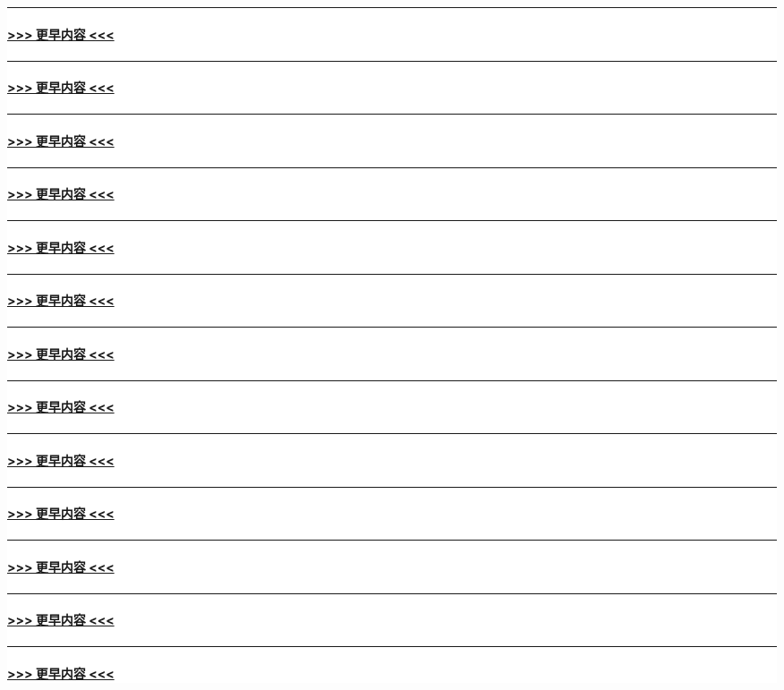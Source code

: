 ----
#### [ >>> 更早内容 <<< ](../indexes/prog1530-earlier.md?t=10062122)

----
#### [ >>> 更早内容 <<< ](../indexes/prog1530-earlier.md?t=10062133)

----
#### [ >>> 更早内容 <<< ](../indexes/prog1530-earlier.md?t=10062144)

----
#### [ >>> 更早内容 <<< ](../indexes/prog1530-earlier.md?t=10062155)

----
#### [ >>> 更早内容 <<< ](../indexes/prog1530-earlier.md?t=10062201)

----
#### [ >>> 更早内容 <<< ](../indexes/prog1530-earlier.md?t=10062211)

----
#### [ >>> 更早内容 <<< ](../indexes/prog1530-earlier.md?t=10062222)

----
#### [ >>> 更早内容 <<< ](../indexes/prog1530-earlier.md?t=10062233)

----
#### [ >>> 更早内容 <<< ](../indexes/prog1530-earlier.md?t=10062244)

----
#### [ >>> 更早内容 <<< ](../indexes/prog1530-earlier.md?t=10062255)

----
#### [ >>> 更早内容 <<< ](../indexes/prog1530-earlier.md?t=10062301)

----
#### [ >>> 更早内容 <<< ](../indexes/prog1530-earlier.md?t=10062311)

----
#### [ >>> 更早内容 <<< ](../indexes/prog1530-earlier.md?t=10062322)
